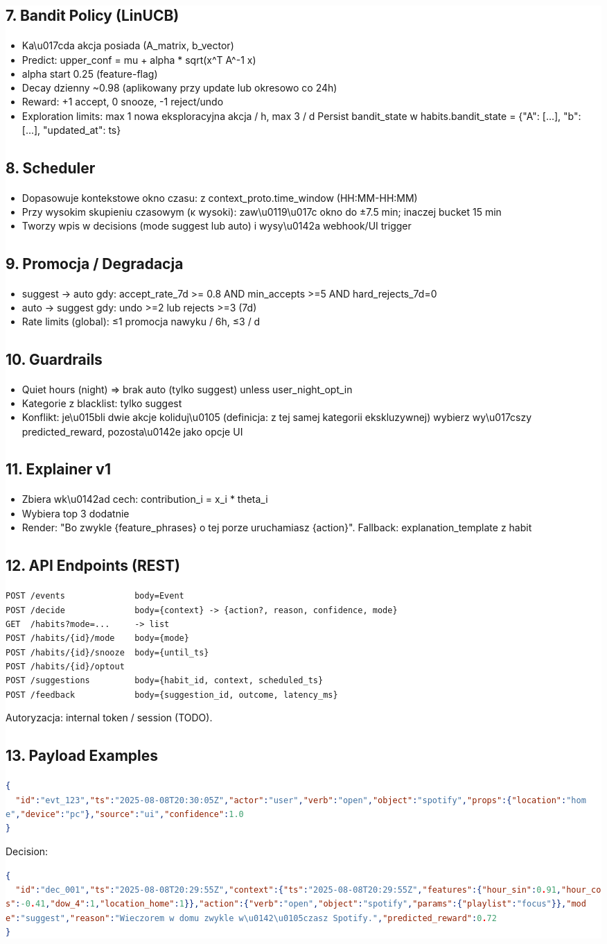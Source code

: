 ## 7. Bandit Policy (LinUCB)
- Ka\u017cda akcja posiada (A_matrix, b_vector)
- Predict: upper_conf = mu + alpha * sqrt(x^T A^-1 x)
- alpha start 0.25 (feature-flag)
- Decay dzienny ~0.98 (aplikowany przy update lub okresowo co 24h)
- Reward: +1 accept, 0 snooze, -1 reject/undo
- Exploration limits: max 1 nowa eksploracyjna akcja / h, max 3 / d
Persist bandit_state w habits.bandit_state = {"A": [...], "b": [...], "updated_at": ts}

## 8. Scheduler
- Dopasowuje kontekstowe okno czasu: z context_proto.time_window (HH:MM-HH:MM)
- Przy wysokim skupieniu czasowym (κ wysoki): zaw\u0119\u017c okno do ±7.5 min; inaczej bucket 15 min
- Tworzy wpis w decisions (mode suggest lub auto) i wysy\u0142a webhook/UI trigger

## 9. Promocja / Degradacja
- suggest -> auto gdy: accept_rate_7d >= 0.8 AND min_accepts >=5 AND hard_rejects_7d=0
- auto -> suggest gdy: undo >=2 lub rejects >=3 (7d)
- Rate limits (global): ≤1 promocja nawyku / 6h, ≤3 / d

## 10. Guardrails
- Quiet hours (night) => brak auto (tylko suggest) unless user_night_opt_in
- Kategorie z blacklist: tylko suggest
- Konflikt: je\u015bli dwie akcje koliduj\u0105 (definicja: z tej samej kategorii ekskluzywnej) wybierz wy\u017cszy predicted_reward, pozosta\u0142e jako opcje UI

## 11. Explainer v1
- Zbiera wk\u0142ad cech: contribution_i = x_i * theta_i
- Wybiera top 3 dodatnie
- Render: "Bo zwykle {feature_phrases} o tej porze uruchamiasz {action}".
Fallback: explanation_template z habit

## 12. API Endpoints (REST)
```
POST /events              body=Event
POST /decide              body={context} -> {action?, reason, confidence, mode}
GET  /habits?mode=...     -> list
POST /habits/{id}/mode    body={mode}
POST /habits/{id}/snooze  body={until_ts}
POST /habits/{id}/optout
POST /suggestions         body={habit_id, context, scheduled_ts}
POST /feedback            body={suggestion_id, outcome, latency_ms}
```
Autoryzacja: internal token / session (TODO).

## 13. Payload Examples
```json
{
  "id":"evt_123","ts":"2025-08-08T20:30:05Z","actor":"user","verb":"open","object":"spotify","props":{"location":"home","device":"pc"},"source":"ui","confidence":1.0
}
```
Decision:
```json
{
  "id":"dec_001","ts":"2025-08-08T20:29:55Z","context":{"ts":"2025-08-08T20:29:55Z","features":{"hour_sin":0.91,"hour_cos":-0.41,"dow_4":1,"location_home":1}},"action":{"verb":"open","object":"spotify","params":{"playlist":"focus"}},"mode":"suggest","reason":"Wieczorem w domu zwykle w\u0142\u0105czasz Spotify.","predicted_reward":0.72
}
```